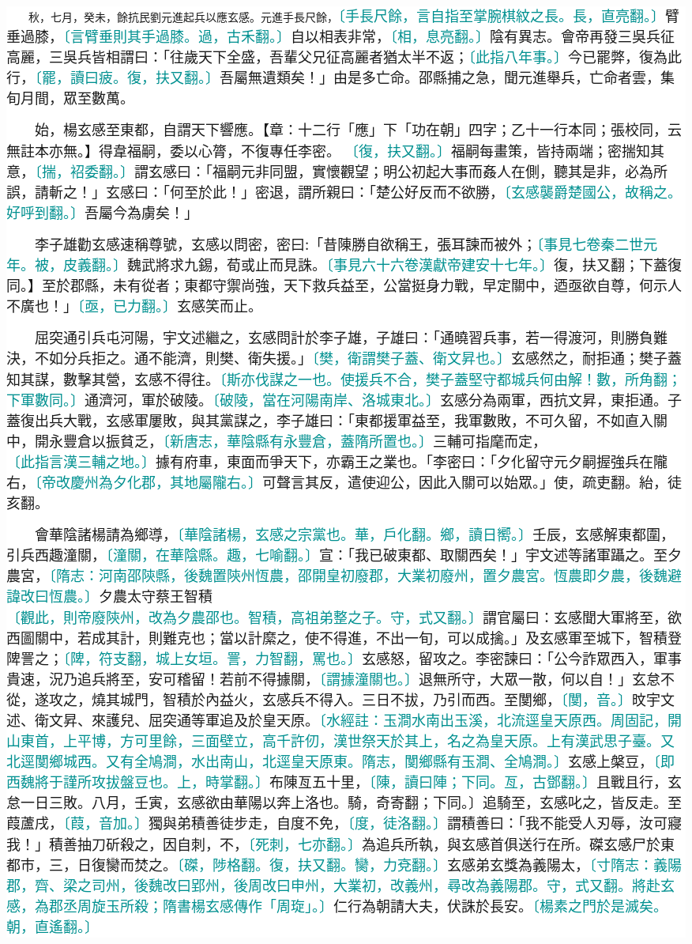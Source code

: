  　　秋，七月，癸未，餘抗民劉元進起兵以應玄感。元進手長尺餘，</font><font size=4px color="#009090"><font size=4px>〔手長尺餘，言自指至掌腕棋紋之長。長，直亮翻。〕</font></font><font size=4px>臂垂過膝，</font><font size=4px color="#009090"><font size=4px>〔言臂垂則其手過膝。過，古禾翻。〕</font></font><font size=4px>自以相表非常，</font><font size=4px color="#009090"><font size=4px>〔相，息亮翻。〕</font></font><font size=4px>陰有異志。會帝再發三吳兵征高麗，三吳兵皆相謂曰：「往歲天下全盛，吾輩父兄征高麗者猶太半不返；</font><font size=4px color="#009090"><font size=4px>〔此指八年事。〕</font></font><font size=4px>今已罷弊，復為此行，</font><font size=4px color="#009090"><font size=4px>〔罷，讀曰疲。復，扶又翻。〕</font></font><font size=4px>吾屬無遺類矣！」由是多亡命。邵縣捕之急，聞元進舉兵，亡命者雲，集旬月間，眾至數萬。

 　　始，楊玄感至東都，自謂天下響應。</font><span class="h"><font size=4px>【章：十二行「應」下「功在朝」四字；乙十一行本同；張校同，云無註本亦無。】</font></font><font size=4px>得韋福嗣，委以心膂，不復專任李密。 </font><font size=4px color="#009090"><font size=4px>〔復，扶又翻。〕</font></font><font size=4px>福嗣每畫策，皆持兩端；密揣知其意，</font><font size=4px color="#009090"><font size=4px>〔揣，袑委翻。〕</font></font><font size=4px>謂玄感曰：「福嗣元非同盟，實懷觀望；明公初起大事而姦人在側，聽其是非，必為所誤，請斬之！」玄感曰：「何至於此！」密退，謂所親曰：「楚公好反而不欲勝，</font><font size=4px color="#009090"><font size=4px>〔玄感襲爵楚國公，故稱之。好呼到翻。〕</font></font><font size=4px>吾屬今為虜矣！」

 　　李子雄勸玄感速稱尊號，玄感以問密，密曰:「昔陳勝自欲稱王，張耳諫而被外；</font><font size=4px color="#009090"><font size=4px>〔事見七卷秦二世元年。被，皮義翻。〕</font></font><font size=4px>魏武將求九錫，荀或止而見誅。</font><font size=4px color="#009090"><font size=4px>〔事見六十六卷漢獻帝建安十七年。〕</font></font><font size=4px>復，扶又翻；下蓋復同。】至於郡縣，未有從者；東都守禦尚強，天下救兵益至，公當挺身力戰，早定關中，迺亟欲自尊，何示人不廣也！」</font><font size=4px color="#009090"><font size=4px>〔亟，已力翻。〕</font></font><font size=4px>玄感笑而止。

 　　屈突通引兵屯河陽，宇文述繼之，玄感問計於李子雄，子雄曰：「通曉習兵事，若一得渡河，則勝負難決，不如分兵拒之。通不能濟，則樊、衛失援。」</font><font size=4px color="#009090"><font size=4px>〔樊，衛謂樊子蓋、衛文昇也。〕</font></font><font size=4px>玄感然之，耐拒通；樊子蓋知其謀，數擊其營，玄感不得往。</font><font size=4px color="#009090"><font size=4px>〔斯亦伐謀之一也。使援兵不合，樊子蓋堅守都城兵何由解！數，所角翻；下軍數同。〕</font></font><font size=4px>通濟河，軍於破陵。</font><font size=4px color="#009090"><font size=4px>〔破陵，當在河陽南岸、洛城東北。〕</font></font><font size=4px>玄感分為兩軍，西抗文昇，東拒通。子蓋復出兵大戰，玄感軍屢敗，與其黨謀之，李子雄曰：「東都援軍益至，我軍數敗，不可久留，不如直入關中，開永豐倉以振貧乏，</font><font size=4px color="#009090"><font size=4px>〔新唐志，華陰縣有永豐倉，蓋隋所置也。〕</font></font><font size=4px>三輔可指麾而定，</font><font size=4px color="#009090"><font size=4px>〔此指言漢三輔之地。〕</font></font><font size=4px>據有府車，東面而爭天下，亦霸王之業也。「李密曰：「夕化留守元夕嗣握強兵在隴右，</font><font size=4px color="#009090"><font size=4px>〔帝改慶州為夕化郡，其地屬隴右。〕</font></font><font size=4px>可聲言其反，遣使迎公，因此入關可以始眾。」使，疏吏翻。紿，徒亥翻。

 　　會華陰諸楊請為鄉導，</font><font size=4px color="#009090"><font size=4px>〔華陰諸楊，玄感之宗黨也。華，戶化翻。鄉，讀日嚮。〕</font></font><font size=4px>壬辰，玄感解東都圍，引兵西趣潼關，</font><font size=4px color="#009090"><font size=4px>〔潼關，在華陰縣。趣，七喻翻。〕</font></font><font size=4px>宣：「我已破東都、取關西矣！」宇文述等諸軍躡之。至夕農宮，</font><font size=4px color="#009090"><font size=4px>〔隋志：河南邵陝縣，後魏置陝州恆農，邵開皇初廢郡，大業初廢州，置夕農宮。恆農即夕農，後魏避諱改曰恆農。〕</font></font><font size=4px>夕農太守蔡王智積</font><font size=4px color="#009090"><font size=4px>〔觀此，則帝廢陝州，改為夕農邵也。智積，高祖弟整之子。守，式又翻。〕</font></font><font size=4px>謂官屬曰：玄感聞大軍將至，欲西圖關中，若成其計，則難克也；當以計縻之，使不得進，不出一旬，可以成擒。」及玄感軍至城下，智積登陴詈之；</font><font size=4px color="#009090"><font size=4px>〔陴，符支翻，城上女垣。詈，力智翻，罵也。〕</font></font><font size=4px>玄感怒，留攻之。李密諫曰：「公今詐眾西入，軍事貴速，況乃追兵將至，安可稽留！若前不得據關，</font><font size=4px color="#009090"><font size=4px>〔謂據潼關也。〕</font></font><font size=4px>退無所守，大眾一散，何以自！」玄怠不從，遂攻之，燒其城門，智積於內益火，玄感兵不得入。三日不拔，乃引而西。至閺鄉，</font><font size=4px color="#009090"><font size=4px>〔閺，音。〕</font></font><font size=4px>旼宇文　述、衛文昇、來護兒、屈突通等軍追及於皇天原。</font><font size=4px color="#009090"><font size=4px>〔水經註：玉澗水南出玉溪，北流逕皇天原西。周固記，開山東首，上平博，方可里餘，三面壁立，高千許仞，漢世祭天於其上，名之為皇天原。上有漢武思子臺。又北逕閺鄉城西。又有全鳩澗，水出南山，北逕皇天原東。隋志，閺鄉縣有玉澗、全鳩澗。〕</font></font><font size=4px>玄感上槃豆，</font><font size=4px color="#009090"><font size=4px>〔即西魏將于謹所攻拔盤豆也。上，時掌翻。〕</font></font><font size=4px>布陳亙五十里，</font><font size=4px color="#009090"><font size=4px>〔陳，讀曰陣；下同。亙，古鄧翻。〕</font></font><font size=4px>且戰且行，玄怠一日三敗。八月，壬寅，玄感欲由華陽以奔上洛也。騎，奇寄翻；下同。〕追騎至，玄感叱之，皆反走。至葭蘆戌，</font><font size=4px color="#009090"><font size=4px>〔葭，音加。〕</font></font><font size=4px>獨與弟積善徒步走，自度不免，</font><font size=4px color="#009090"><font size=4px>〔度，徒洛翻。〕</font></font><font size=4px>謂積善曰：「我不能受人刃辱，汝可寢我！」積善抽刀斫殺之，因自刺，不，</font><font size=4px color="#009090"><font size=4px>〔死刺，七亦翻。〕</font></font><font size=4px>為追兵所執，與玄感首俱送行在所。磔玄感尸於東都市，三，日復臠而焚之。</font><font size=4px color="#009090"><font size=4px>〔磔，陟格翻。復，扶又翻。臠，力兗翻。〕</font></font><font size=4px>玄感弟玄獎為義陽太，</font><font size=4px color="#009090"><font size=4px>〔寸隋志：義陽郡，齊、梁之司州，後魏改曰郢州，後周改曰申州，大業初，改義州，尋改為義陽郡。守，式又翻。將赴玄感，為郡丞周旋玉所殺；隋書楊玄感傳作「周琁」。〕</font></font><font size=4px>仁行為朝請大夫，伏誅於長安。</font><font size=4px color="#009090"><font size=4px>〔楊素之門於是滅矣。朝，直遙翻。〕</font></font><font size=4px>

